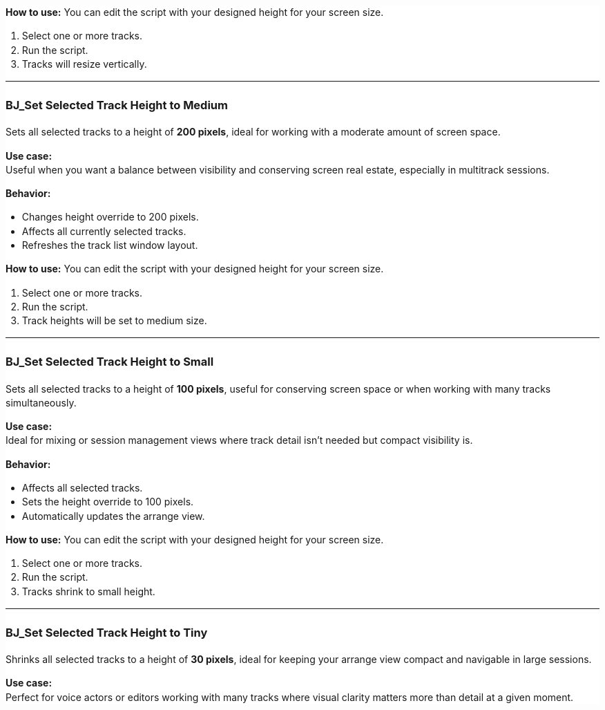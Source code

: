 **How to use:**
You can edit the script with your designed height for your screen size. 
1. Select one or more tracks.
2. Run the script.
3. Tracks will resize vertically.
---
### BJ_Set Selected Track Height to Medium

Sets all selected tracks to a height of **200 pixels**, ideal for working with a moderate amount of screen space.

**Use case:**  
Useful when you want a balance between visibility and conserving screen real estate, especially in multitrack sessions.

**Behavior:**
- Changes height override to 200 pixels.
- Affects all currently selected tracks.
- Refreshes the track list window layout.

**How to use:**
You can edit the script with your designed height for your screen size. 
1. Select one or more tracks.
2. Run the script.
3. Track heights will be set to medium size.
---
### BJ_Set Selected Track Height to Small

Sets all selected tracks to a height of **100 pixels**, useful for conserving screen space or when working with many tracks simultaneously.

**Use case:**  
Ideal for mixing or session management views where track detail isn’t needed but compact visibility is.

**Behavior:**
- Affects all selected tracks.
- Sets the height override to 100 pixels.
- Automatically updates the arrange view.

**How to use:**
You can edit the script with your designed height for your screen size. 
1. Select one or more tracks.
2. Run the script.
3. Tracks shrink to small height.
---
### BJ_Set Selected Track Height to Tiny

Shrinks all selected tracks to a height of **30 pixels**, ideal for keeping your arrange view compact and navigable in large sessions.

**Use case:**  
Perfect for voice actors or editors working with many tracks where visual clarity matters more than detail at a given moment.
